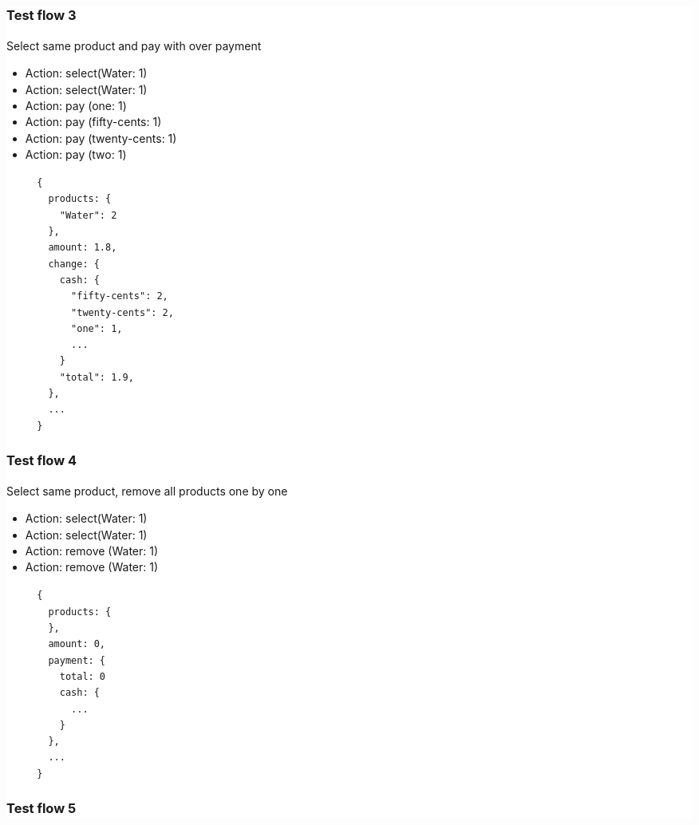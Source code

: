 ### Test flow 3

Select same product and pay with over payment

- Action: select(Water: 1)
- Action: select(Water: 1)
- Action: pay (one: 1)
- Action: pay (fifty-cents: 1)
- Action: pay (twenty-cents: 1)
- Action: pay (two: 1)
  ```
    {
      products: {
        "Water": 2
      },
      amount: 1.8,
      change: {
        cash: {
          "fifty-cents": 2,
          "twenty-cents": 2,
          "one": 1,
          ...
        }
        "total": 1.9,
      },
      ...
    }
  ```

### Test flow 4

Select same product, remove all products one by one

- Action: select(Water: 1)
- Action: select(Water: 1)
- Action: remove (Water: 1)
- Action: remove (Water: 1)
  ```
    {
      products: {
      },
      amount: 0,
      payment: {
        total: 0
        cash: {
          ...
        }
      },
      ...
    }
  ```

### Test flow 5
